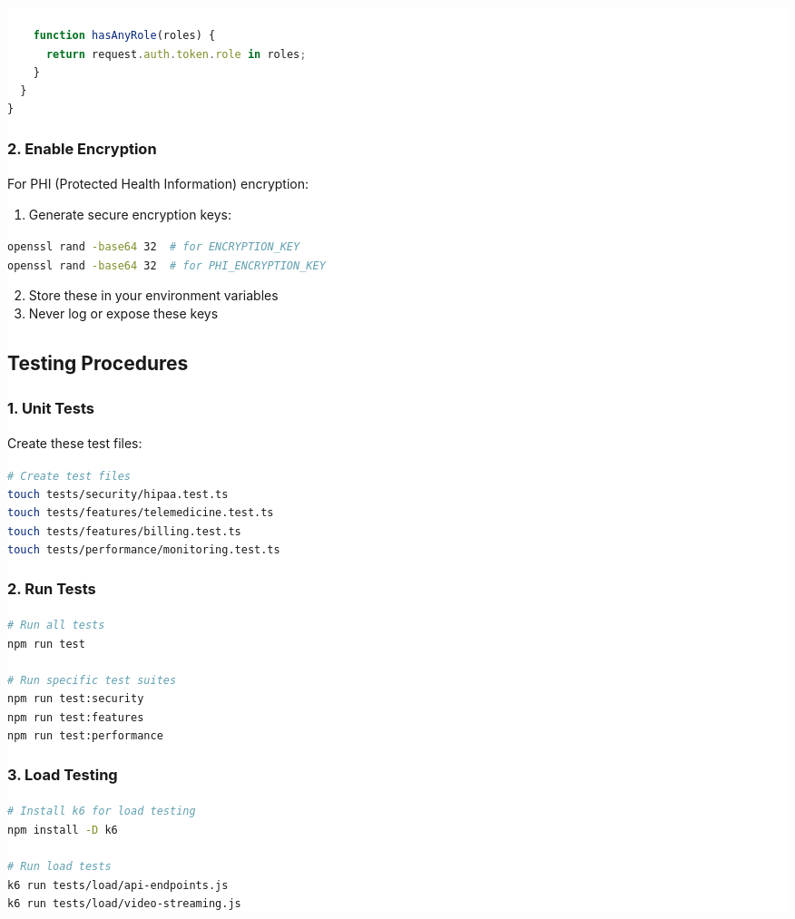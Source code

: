 ```javascript

    function hasAnyRole(roles) {
      return request.auth.token.role in roles;
    }
  }
}
```

### 2. Enable Encryption

For PHI (Protected Health Information) encryption:

1. Generate secure encryption keys:
```bash
openssl rand -base64 32  # for ENCRYPTION_KEY
openssl rand -base64 32  # for PHI_ENCRYPTION_KEY
```

2. Store these in your environment variables
3. Never log or expose these keys

## Testing Procedures

### 1. Unit Tests

Create these test files:

```bash
# Create test files
touch tests/security/hipaa.test.ts
touch tests/features/telemedicine.test.ts
touch tests/features/billing.test.ts
touch tests/performance/monitoring.test.ts
```

### 2. Run Tests

```bash
# Run all tests
npm run test

# Run specific test suites
npm run test:security
npm run test:features
npm run test:performance
```

### 3. Load Testing

```bash
# Install k6 for load testing
npm install -D k6

# Run load tests
k6 run tests/load/api-endpoints.js
k6 run tests/load/video-streaming.js
```
